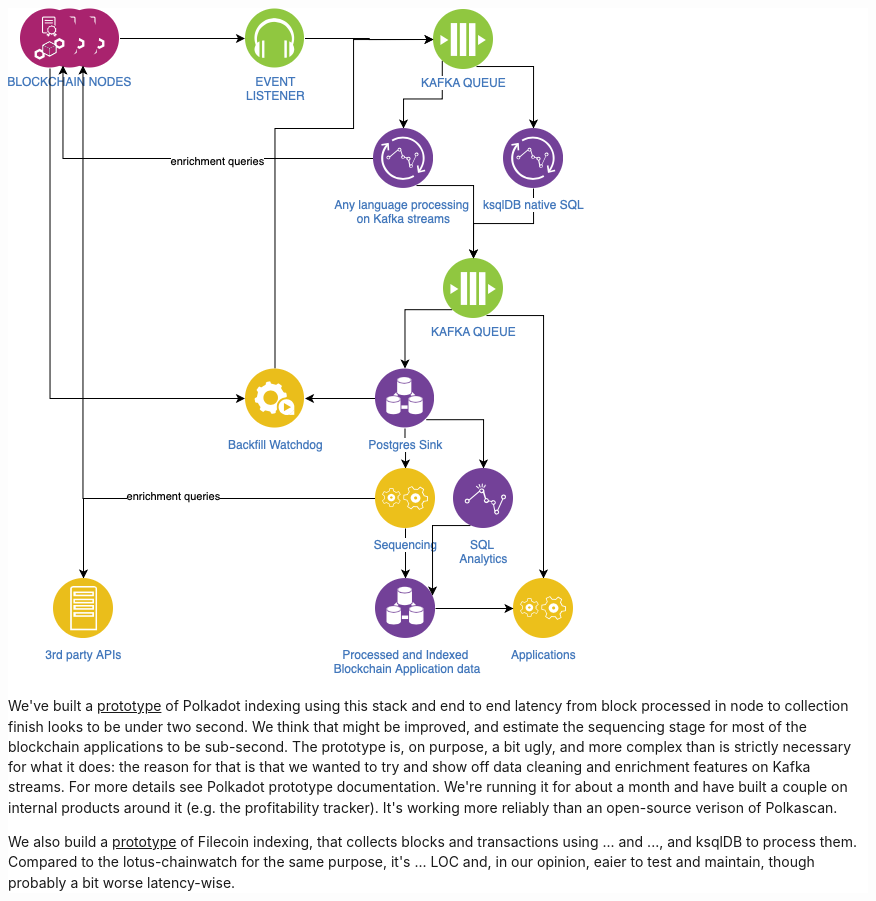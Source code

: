 ![architecture diagram](../img/architecture.png)

We've built a [prototype](https://github.com/p2p-org/mbelt-polkadot-streamer) of Polkadot indexing using this stack and end to end latency from block processed in node to collection finish looks to be under two second. We think that might be improved, and estimate the sequencing stage for most of the blockchain applications to be sub-second.  The prototype is, on purpose, a bit ugly, and more complex than is strictly necessary for what it does: the reason for that is that we wanted to try and show off data cleaning and enrichment features on Kafka streams. For more details see Polkadot prototype documentation. We're running it for about a month and have built a couple on internal products around it (e.g. the profitability tracker). It's working more reliably than an open-source verison of Polkascan.


We also build a [prototype](https://github.com/p2p-org/mbelt-filecoin-streamer) of Filecoin indexing, that collects blocks and transactions using ... and ..., and ksqlDB to process them. Compared to the lotus-chainwatch for the same purpose, it's ... LOC and, in our opinion, eaier to test and maintain, though probably a bit worse latency-wise. 



